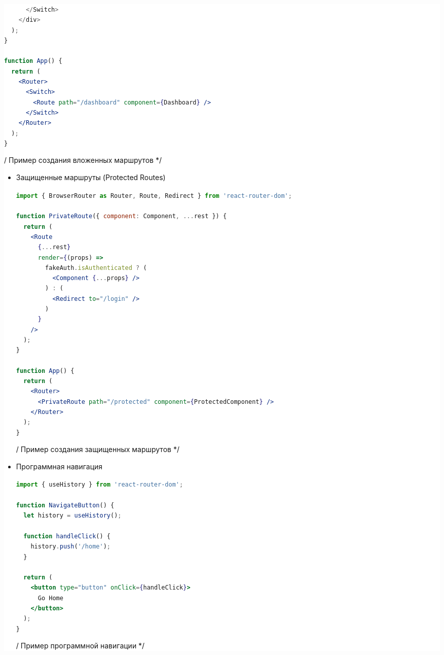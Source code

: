   ```jsx
        </Switch>
      </div>
    );
  }

  function App() {
    return (
      <Router>
        <Switch>
          <Route path="/dashboard" component={Dashboard} />
        </Switch>
      </Router>
    );
  }
  ```
  / Пример создания вложенных маршрутов */

- Защищенные маршруты (Protected Routes)
  ```jsx
  import { BrowserRouter as Router, Route, Redirect } from 'react-router-dom';

  function PrivateRoute({ component: Component, ...rest }) {
    return (
      <Route
        {...rest}
        render={(props) =>
          fakeAuth.isAuthenticated ? (
            <Component {...props} />
          ) : (
            <Redirect to="/login" />
          )
        }
      />
    );
  }

  function App() {
    return (
      <Router>
        <PrivateRoute path="/protected" component={ProtectedComponent} />
      </Router>
    );
  }
  ```
  / Пример создания защищенных маршрутов */

- Программная навигация
  ```jsx
  import { useHistory } from 'react-router-dom';

  function NavigateButton() {
    let history = useHistory();

    function handleClick() {
      history.push('/home');
    }

    return (
      <button type="button" onClick={handleClick}>
        Go Home
      </button>
    );
  }
  ```
  / Пример программной навигации */